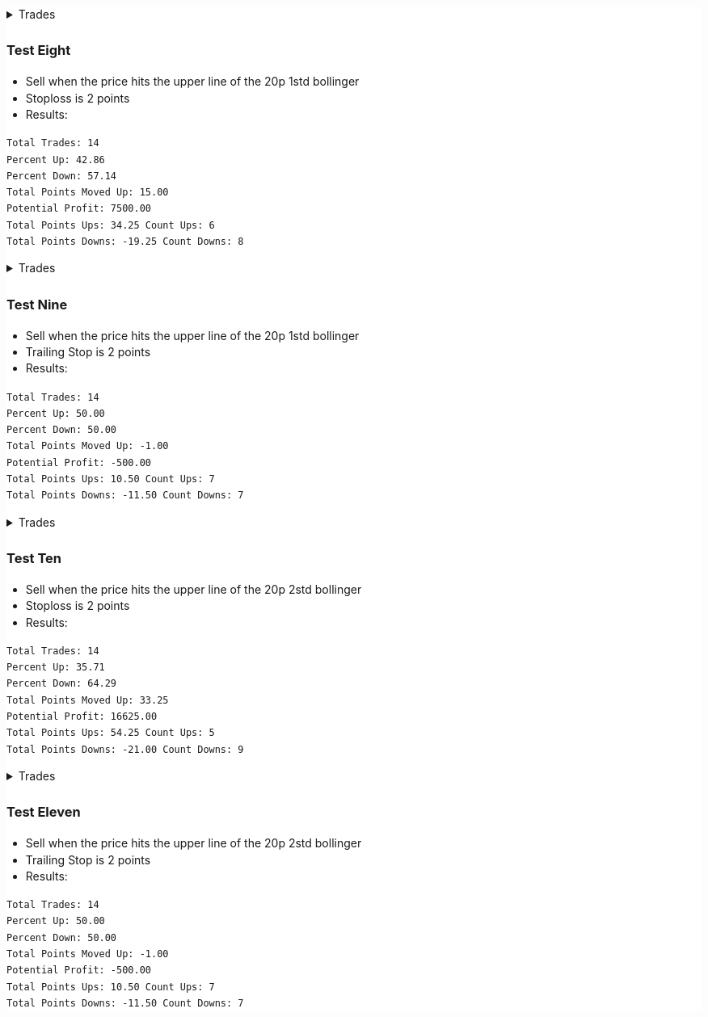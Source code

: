 <details><summary>Trades</summary></details>

### Test Eight
* Sell when the price hits the upper line of the 20p 1std bollinger
* Stoploss is 2 points
* Results:
```
Total Trades: 14
Percent Up: 42.86
Percent Down: 57.14
Total Points Moved Up: 15.00
Potential Profit: 7500.00
Total Points Ups: 34.25 Count Ups: 6
Total Points Downs: -19.25 Count Downs: 8
```

<details><summary>Trades</summary></details>

### Test Nine
* Sell when the price hits the upper line of the 20p 1std bollinger
* Trailing Stop is 2 points
* Results:
```
Total Trades: 14
Percent Up: 50.00
Percent Down: 50.00
Total Points Moved Up: -1.00
Potential Profit: -500.00
Total Points Ups: 10.50 Count Ups: 7
Total Points Downs: -11.50 Count Downs: 7
```

<details><summary>Trades</summary></details>

### Test Ten
* Sell when the price hits the upper line of the 20p 2std bollinger
* Stoploss is 2 points
* Results:
```
Total Trades: 14
Percent Up: 35.71
Percent Down: 64.29
Total Points Moved Up: 33.25
Potential Profit: 16625.00
Total Points Ups: 54.25 Count Ups: 5
Total Points Downs: -21.00 Count Downs: 9
```

<details><summary>Trades</summary></details>

### Test Eleven
* Sell when the price hits the upper line of the 20p 2std bollinger
* Trailing Stop is 2 points
* Results:
```
Total Trades: 14
Percent Up: 50.00
Percent Down: 50.00
Total Points Moved Up: -1.00
Potential Profit: -500.00
Total Points Ups: 10.50 Count Ups: 7
Total Points Downs: -11.50 Count Downs: 7
```

